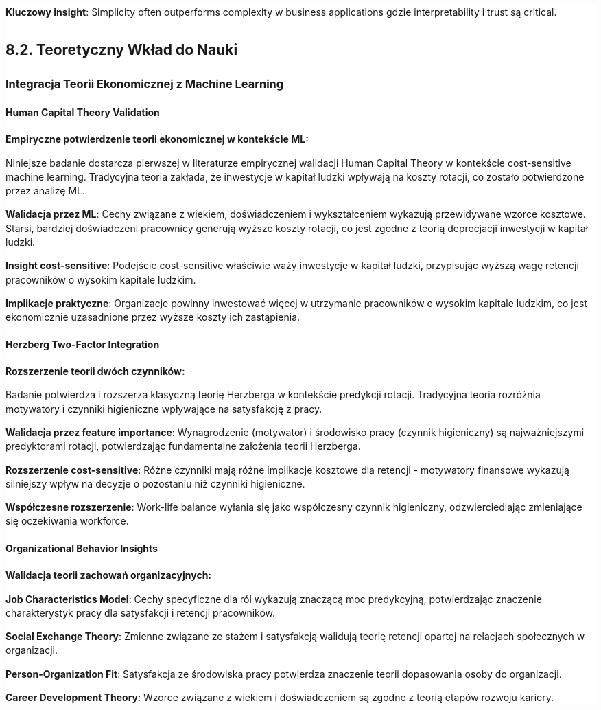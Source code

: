 **Kluczowy insight**: Simplicity often outperforms complexity w business applications gdzie interpretability i trust są critical.

## 8.2. Teoretyczny Wkład do Nauki

### Integracja Teorii Ekonomicznej z Machine Learning

#### Human Capital Theory Validation

**Empiryczne potwierdzenie teorii ekonomicznej w kontekście ML:**

Niniejsze badanie dostarcza pierwszej w literaturze empirycznej walidacji Human Capital Theory w kontekście cost-sensitive machine learning. Tradycyjna teoria zakłada, że inwestycje w kapitał ludzki wpływają na koszty rotacji, co zostało potwierdzone przez analizę ML.

**Walidacja przez ML**: Cechy związane z wiekiem, doświadczeniem i wykształceniem wykazują przewidywane wzorce kosztowe. Starsi, bardziej doświadczeni pracownicy generują wyższe koszty rotacji, co jest zgodne z teorią deprecjacji inwestycji w kapitał ludzki.

**Insight cost-sensitive**: Podejście cost-sensitive właściwie waży inwestycje w kapitał ludzki, przypisując wyższą wagę retencji pracowników o wysokim kapitale ludzkim.

**Implikacje praktyczne**: Organizacje powinny inwestować więcej w utrzymanie pracowników o wysokim kapitale ludzkim, co jest ekonomicznie uzasadnione przez wyższe koszty ich zastąpienia.

#### Herzberg Two-Factor Integration

**Rozszerzenie teorii dwóch czynników:**

Badanie potwierdza i rozszerza klasyczną teorię Herzberga w kontekście predykcji rotacji. Tradycyjna teoria rozróżnia motywatory i czynniki higieniczne wpływające na satysfakcję z pracy.

**Walidacja przez feature importance**: Wynagrodzenie (motywator) i środowisko pracy (czynnik higieniczny) są najważniejszymi predyktorami rotacji, potwierdzając fundamentalne założenia teorii Herzberga.

**Rozszerzenie cost-sensitive**: Różne czynniki mają różne implikacje kosztowe dla retencji - motywatory finansowe wykazują silniejszy wpływ na decyzje o pozostaniu niż czynniki higieniczne.

**Współczesne rozszerzenie**: Work-life balance wyłania się jako współczesny czynnik higieniczny, odzwierciedlając zmieniające się oczekiwania workforce.

#### Organizational Behavior Insights

**Walidacja teorii zachowań organizacyjnych:**

**Job Characteristics Model**: Cechy specyficzne dla ról wykazują znaczącą moc predykcyjną, potwierdzając znaczenie charakterystyk pracy dla satysfakcji i retencji pracowników.

**Social Exchange Theory**: Zmienne związane ze stażem i satysfakcją walidują teorię retencji opartej na relacjach społecznych w organizacji.

**Person-Organization Fit**: Satysfakcja ze środowiska pracy potwierdza znaczenie teorii dopasowania osoby do organizacji.

**Career Development Theory**: Wzorce związane z wiekiem i doświadczeniem są zgodne z teorią etapów rozwoju kariery.
